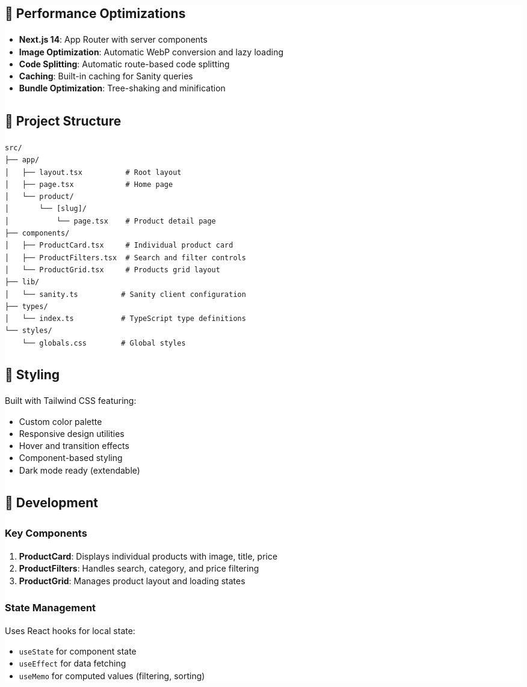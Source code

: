 ## 🎯 Performance Optimizations

- **Next.js 14**: App Router with server components
- **Image Optimization**: Automatic WebP conversion and lazy loading
- **Code Splitting**: Automatic route-based code splitting
- **Caching**: Built-in caching for Sanity queries
- **Bundle Optimization**: Tree-shaking and minification

## 📁 Project Structure

```
src/
├── app/
│   ├── layout.tsx          # Root layout
│   ├── page.tsx            # Home page
│   └── product/
│       └── [slug]/
│           └── page.tsx    # Product detail page
├── components/
│   ├── ProductCard.tsx     # Individual product card
│   ├── ProductFilters.tsx  # Search and filter controls
│   └── ProductGrid.tsx     # Products grid layout
├── lib/
│   └── sanity.ts          # Sanity client configuration
├── types/
│   └── index.ts           # TypeScript type definitions
└── styles/
    └── globals.css        # Global styles
```

## 🎨 Styling

Built with Tailwind CSS featuring:
- Custom color palette
- Responsive design utilities
- Hover and transition effects
- Component-based styling
- Dark mode ready (extendable)

## 🔧 Development

### Key Components

1. **ProductCard**: Displays individual products with image, title, price
2. **ProductFilters**: Handles search, category, and price filtering
3. **ProductGrid**: Manages product layout and loading states

### State Management

Uses React hooks for local state:
- `useState` for component state
- `useEffect` for data fetching
- `useMemo` for computed values (filtering, sorting)
